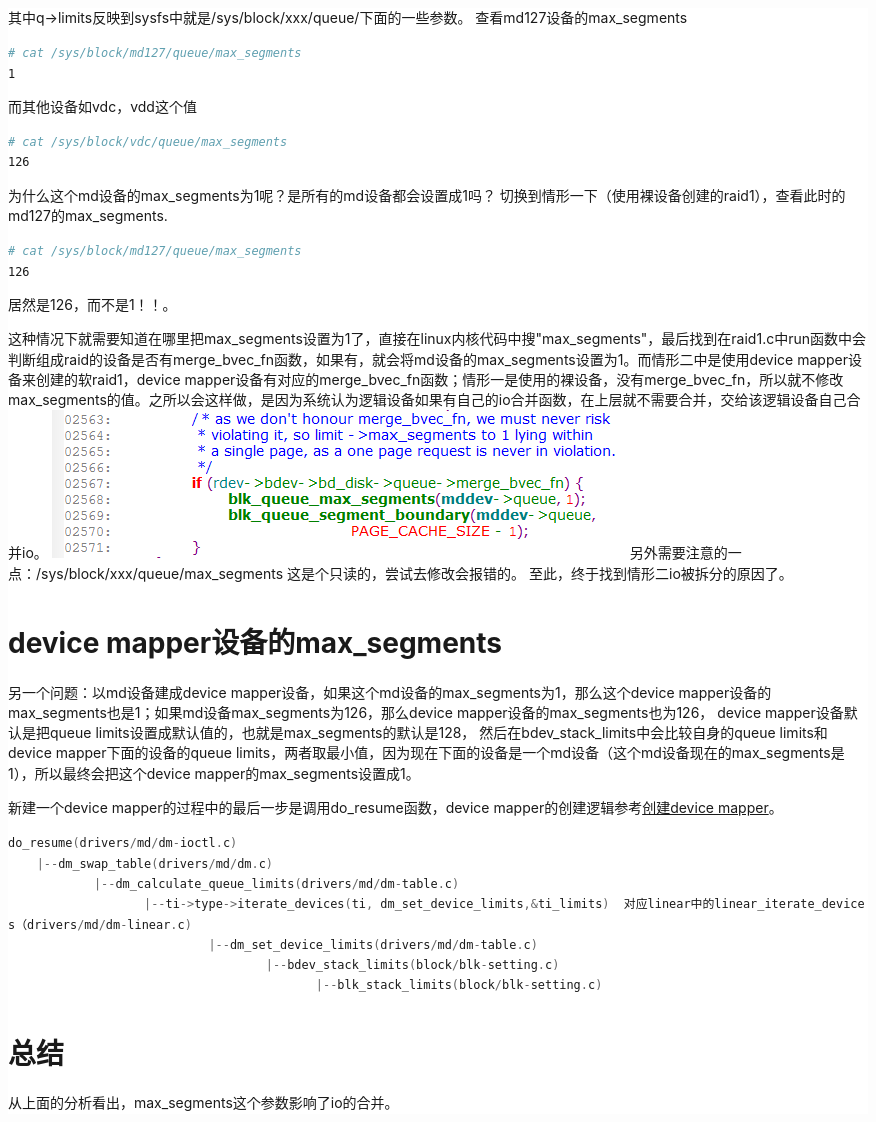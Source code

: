 其中q->limits反映到sysfs中就是/sys/block/xxx/queue/下面的一些参数。
查看md127设备的max_segments
```bash
# cat /sys/block/md127/queue/max_segments
1
```
而其他设备如vdc，vdd这个值
```bash
# cat /sys/block/vdc/queue/max_segments
126
```
为什么这个md设备的max_segments为1呢？是所有的md设备都会设置成1吗？
切换到情形一下（使用裸设备创建的raid1），查看此时的md127的max_segments.
```bash
# cat /sys/block/md127/queue/max_segments
126
```
居然是126，而不是1！！。

这种情况下就需要知道在哪里把max_segments设置为1了，直接在linux内核代码中搜"max_segments"，最后找到在raid1.c中run函数中会判断组成raid的设备是否有merge_bvec_fn函数，如果有，就会将md设备的max_segments设置为1。而情形二中是使用device mapper设备来创建的软raid1，device mapper设备有对应的merge_bvec_fn函数；情形一是使用的裸设备，没有merge_bvec_fn，所以就不修改max_segments的值。之所以会这样做，是因为系统认为逻辑设备如果有自己的io合并函数，在上层就不需要合并，交给该逻辑设备自己合并io。
![raid1_run](systemtap-analysis-mdraid-io/raid1_run.png)
另外需要注意的一点：/sys/block/xxx/queue/max_segments 这是个只读的，尝试去修改会报错的。
至此，终于找到情形二io被拆分的原因了。

# device mapper设备的max_segments
另一个问题：以md设备建成device mapper设备，如果这个md设备的max_segments为1，那么这个device mapper设备的max_segments也是1；如果md设备max_segments为126，那么device mapper设备的max_segments也为126，
device mapper设备默认是把queue limits设置成默认值的，也就是max_segments的默认是128，
然后在bdev_stack_limits中会比较自身的queue limits和device mapper下面的设备的queue limits，两者取最小值，因为现在下面的设备是一个md设备（这个md设备现在的max_segments是1），所以最终会把这个device mapper的max_segments设置成1。

新建一个device mapper的过程中的最后一步是调用do_resume函数，device mapper的创建逻辑参考[创建device mapper](http://www.ibm.com/developerworks/cn/linux/l-devmapper/ "")。
```cpp
do_resume(drivers/md/dm-ioctl.c)
    |--dm_swap_table(drivers/md/dm.c)
            |--dm_calculate_queue_limits(drivers/md/dm-table.c)
                   |--ti->type->iterate_devices(ti, dm_set_device_limits,&ti_limits)  对应linear中的linear_iterate_devices（drivers/md/dm-linear.c)
                            |--dm_set_device_limits(drivers/md/dm-table.c)
                                    |--bdev_stack_limits(block/blk-setting.c)
                                           |--blk_stack_limits(block/blk-setting.c)
```

# 总结
从上面的分析看出，max_segments这个参数影响了io的合并。
